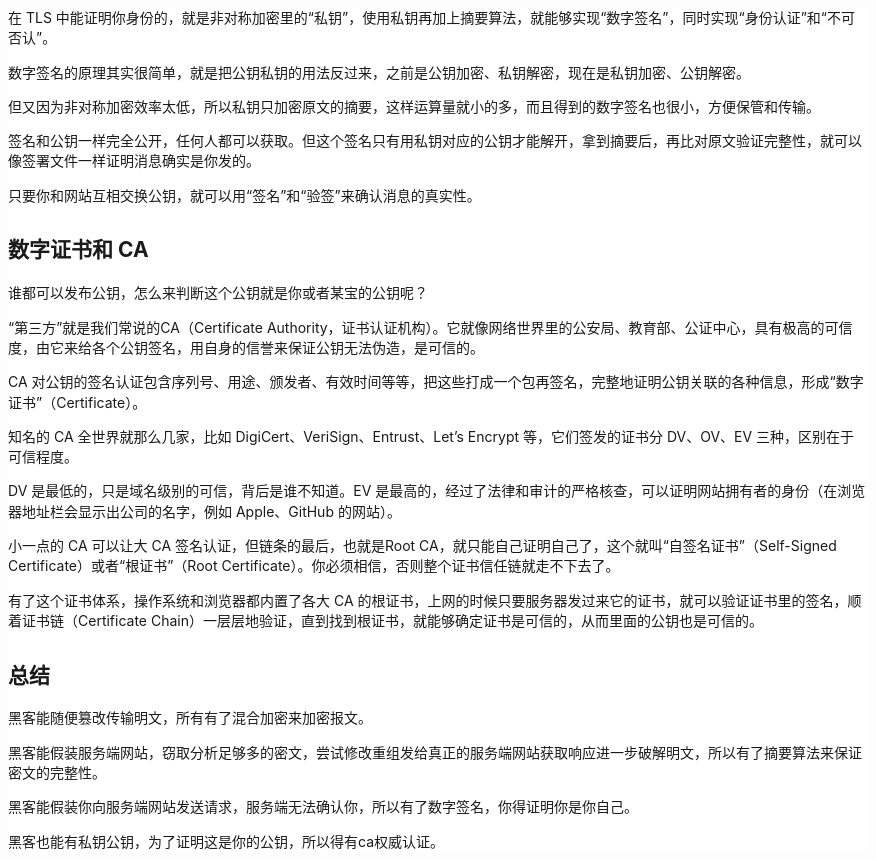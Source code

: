 在 TLS 中能证明你身份的，就是非对称加密里的“私钥”，使用私钥再加上摘要算法，就能够实现“数字签名”，同时实现“身份认证”和“不可否认”。

数字签名的原理其实很简单，就是把公钥私钥的用法反过来，之前是公钥加密、私钥解密，现在是私钥加密、公钥解密。

但又因为非对称加密效率太低，所以私钥只加密原文的摘要，这样运算量就小的多，而且得到的数字签名也很小，方便保管和传输。

签名和公钥一样完全公开，任何人都可以获取。但这个签名只有用私钥对应的公钥才能解开，拿到摘要后，再比对原文验证完整性，就可以像签署文件一样证明消息确实是你发的。

只要你和网站互相交换公钥，就可以用“签名”和“验签”来确认消息的真实性。

## 数字证书和 CA

谁都可以发布公钥，怎么来判断这个公钥就是你或者某宝的公钥呢？

“第三方”就是我们常说的CA（Certificate Authority，证书认证机构）。它就像网络世界里的公安局、教育部、公证中心，具有极高的可信度，由它来给各个公钥签名，用自身的信誉来保证公钥无法伪造，是可信的。

CA 对公钥的签名认证包含序列号、用途、颁发者、有效时间等等，把这些打成一个包再签名，完整地证明公钥关联的各种信息，形成“数字证书”（Certificate）。

知名的 CA 全世界就那么几家，比如 DigiCert、VeriSign、Entrust、Let’s Encrypt 等，它们签发的证书分 DV、OV、EV 三种，区别在于可信程度。

DV 是最低的，只是域名级别的可信，背后是谁不知道。EV 是最高的，经过了法律和审计的严格核查，可以证明网站拥有者的身份（在浏览器地址栏会显示出公司的名字，例如 Apple、GitHub 的网站）。

小一点的 CA 可以让大 CA 签名认证，但链条的最后，也就是Root CA，就只能自己证明自己了，这个就叫“自签名证书”（Self-Signed Certificate）或者“根证书”（Root Certificate）。你必须相信，否则整个证书信任链就走不下去了。

有了这个证书体系，操作系统和浏览器都内置了各大 CA 的根证书，上网的时候只要服务器发过来它的证书，就可以验证证书里的签名，顺着证书链（Certificate Chain）一层层地验证，直到找到根证书，就能够确定证书是可信的，从而里面的公钥也是可信的。

## 总结

黑客能随便篡改传输明文，所有有了混合加密来加密报文。

黑客能假装服务端网站，窃取分析足够多的密文，尝试修改重组发给真正的服务端网站获取响应进一步破解明文，所以有了摘要算法来保证密文的完整性。

黑客能假装你向服务端网站发送请求，服务端无法确认你，所以有了数字签名，你得证明你是你自己。

黑客也能有私钥公钥，为了证明这是你的公钥，所以得有ca权威认证。
